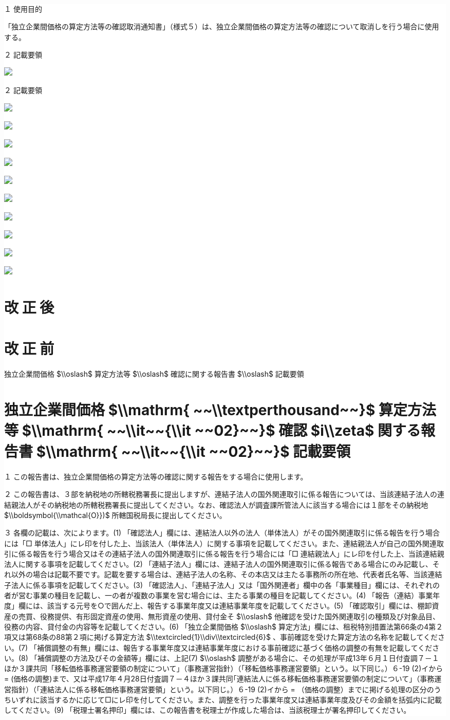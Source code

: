 １ 使用目的

「独立企業間価格の算定方法等の確認取消通知書」（様式５）は、独立企業間価格の算定方法等の確認について取消しを行う場合に使用する。

２ 記載要領

![](https://www.nta.go.jp/tmp/f386000a-4de1-4907-83ad-086c3c9847b1/images/917c1cb8ad7ecec64d0b645fd669a74a8a021467e7f38a7c90329bc59028edc4.jpg)

２ 記載要領

![](https://www.nta.go.jp/tmp/f386000a-4de1-4907-83ad-086c3c9847b1/images/106b0d34491a4f8a3199ba388b79ff0129cf9205bd2e7baf1bfa1d782f54808e.jpg)

![](https://www.nta.go.jp/tmp/f386000a-4de1-4907-83ad-086c3c9847b1/images/f6a1b7f9507e8881cce3de9c2954949d6e211bdd8d9cc8cae888d53d8121df48.jpg)

![](https://www.nta.go.jp/tmp/f386000a-4de1-4907-83ad-086c3c9847b1/images/c4f115133b6bd342aec71683fd3bc2b1d14dbd88a170c583546a4c1e1bc739b8.jpg)

![](https://www.nta.go.jp/tmp/f386000a-4de1-4907-83ad-086c3c9847b1/images/c118c37161bb24ced65ceade51d5058f556c2c6715c32924ede96273135535ee.jpg)

![](https://www.nta.go.jp/tmp/f386000a-4de1-4907-83ad-086c3c9847b1/images/4c42e2da8254d7b0eaee684f173a57e3c4c183453604e8424a450f4f410d49b5.jpg)

![](https://www.nta.go.jp/tmp/f386000a-4de1-4907-83ad-086c3c9847b1/images/7a103924b0650aba0d10c1030fbac6ad6bb6e0ba0d0d5d926a440fe54d60340b.jpg)

![](https://www.nta.go.jp/tmp/f386000a-4de1-4907-83ad-086c3c9847b1/images/6e2ae93004a58effe336580f2bee347704e8b976c2a1efb8038ed3c166cdb678.jpg)

![](https://www.nta.go.jp/tmp/f386000a-4de1-4907-83ad-086c3c9847b1/images/531018c42a6982df021fab963b7344f3e06e50a70ae359b6a3095ccb7ad528af.jpg)

![](https://www.nta.go.jp/tmp/f386000a-4de1-4907-83ad-086c3c9847b1/images/a48288c3d43565156633434af39c203655681e1c897fe752d1887207d421e587.jpg)

![](https://www.nta.go.jp/tmp/f386000a-4de1-4907-83ad-086c3c9847b1/images/ff5a3dfedb3eabce14ce4467fad54260261447defd1d314d7a5f37ba9ab05a80.jpg)

# 改 正 後

# 改 正 前

独立企業間価格 $\\oslash$ 算定方法等 $\\oslash$ 確認に関する報告書 $\\oslash$ 記載要領

# 独立企業間価格 $\\mathrm{ ~~\\textperthousand~~}$ 算定方法等 $\\mathrm{ ~~\\it~~{\\it ~~02}~~}$ 確認 $i\\zeta$ 関する報告書 $\\mathrm{ ~~\\it~~{\\it ~~02}~~}$ 記載要領

１ この報告書は、独立企業間価格の算定方法等の確認に関する報告をする場合に使用します。

２ この報告書は、３部を納税地の所轄税務署長に提出しますが、連結子法人の国外関連取引に係る報告については、当該連結子法人の連結親法人がその納税地の所轄税務署長に提出してください。なお、確認法人が調査課所管法人に該当する場合には１部をその納税地 $\\boldsymbol{\\mathcal{O}})$ 所轄国税局長に提出してください。

３ 各欄の記載は、次によります。(1) 「確認法人」欄には、連結法人以外の法人（単体法人）がその国外関連取引に係る報告を行う場合には「□ 単体法人」にレ印を付した上、当該法人（単体法人）に関する事項を記載してください。また、連結親法人が自己の国外関連取引に係る報告を行う場合又はその連結子法人の国外関連取引に係る報告を行う場合には「□ 連結親法人」にレ印を付した上、当該連結親法人に関する事項を記載してください。(2) 「連結子法人」欄には、連結子法人の国外関連取引に係る報告である場合にのみ記載し、それ以外の場合は記載不要です。記載を要する場合は、連結子法人の名称、その本店又は主たる事務所の所在地、代表者氏名等、当該連結子法人に係る事項を記載してください。(3) 「確認法人」、「連結子法人」又は「国外関連者」欄中の各「事業種目」欄には、それぞれの者が営む事業の種目を記載し、一の者が複数の事業を営む場合には、主たる事業の種目を記載してください。(4) 「報告（連結）事業年度」欄には、該当する元号を○で囲んだ上、報告する事業年度又は連結事業年度を記載してください。(5) 「確認取引」欄には、棚卸資産の売買、役務提供、有形固定資産の使用、無形資産の使用、貸付金そ $\\oslash$ 他確認を受けた国外関連取引の種類及び対象品目、役務の内容、貸付金の内容等を記載してください。(6) 「独立企業間価格 $\\oslash$ 算定方法」欄には、租税特別措置法第66条の4第２項又は第68条の88第２項に掲げる算定方法 $\\textcircled{1}\\div\\textcircled{6}$ 、事前確認を受けた算定方法の名称を記載してください。(7) 「補償調整の有無」欄には、報告する事業年度又は連結事業年度における事前確認に基づく価格の調整の有無を記載してください。(8) 「補償調整の方法及びその金額等」欄には、上記(7) $\\oslash$ 調整がある場合に、その処理が平成13年６月１日付査調７－１ほか３課共同「移転価格事務運営要領の制定について」（事務運営指針）（「移転価格事務運営要領」という。以下同じ。）６-19 (2)イから $=$ (価格の調整)まで、又は平成17年４月28日付査調７－４ほか３課共同｢連結法人に係る移転価格事務運営要領の制定について」（事務運営指針）（「連結法人に係る移転価格事務運営要領」という。以下同じ。）６-19 (2)イから $=$ （価格の調整）までに掲げる処理の区分のうちいずれに該当するかに応じて□にレ印を付してください。また、調整を行った事業年度又は連結事業年度及びその金額を括弧内に記載してください。(9) 「税理士署名押印」欄には、この報告書を税理士が作成した場合は、当該税理士が署名押印してください。
